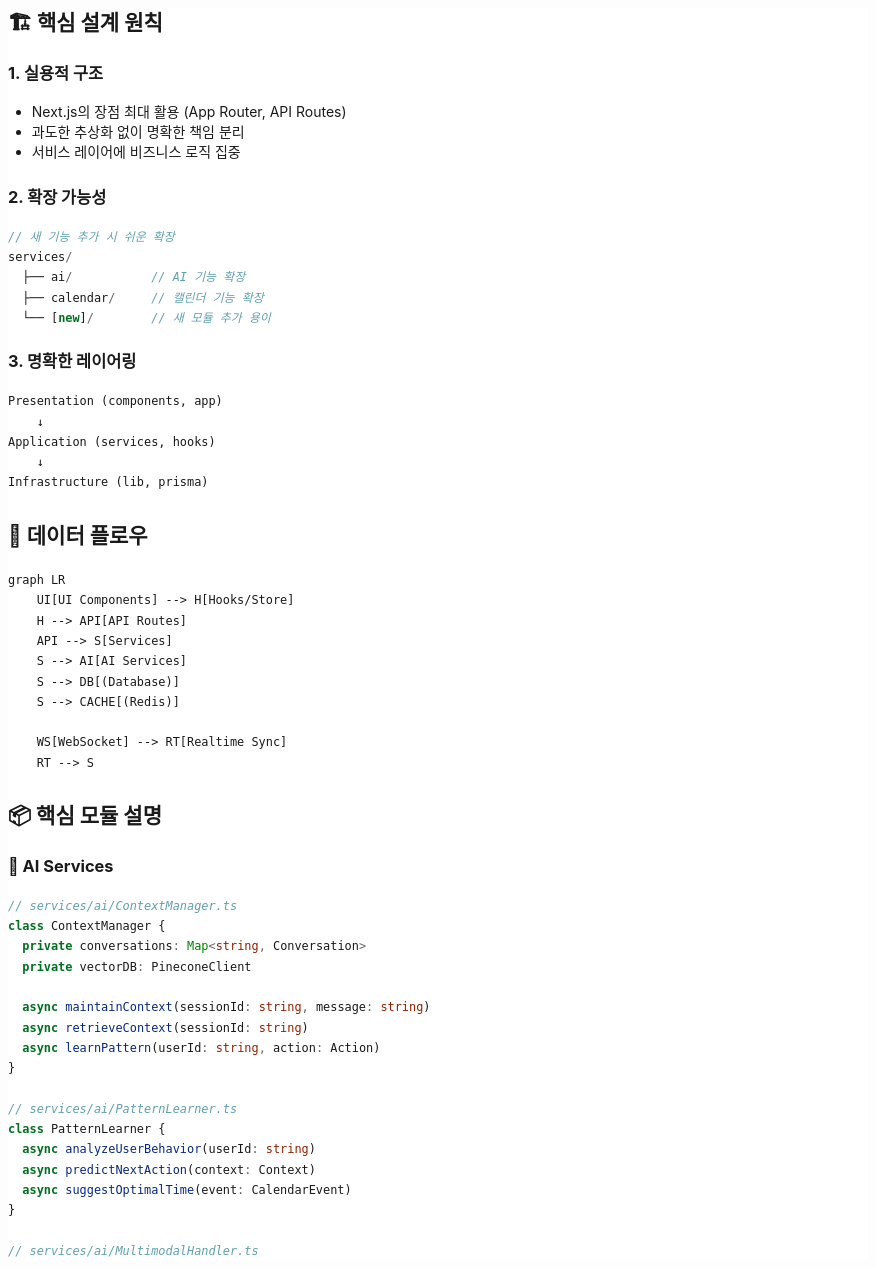 ## 🏗️ 핵심 설계 원칙

### 1. **실용적 구조**
- Next.js의 장점 최대 활용 (App Router, API Routes)
- 과도한 추상화 없이 명확한 책임 분리
- 서비스 레이어에 비즈니스 로직 집중

### 2. **확장 가능성**
```typescript
// 새 기능 추가 시 쉬운 확장
services/
  ├── ai/           // AI 기능 확장
  ├── calendar/     // 캘린더 기능 확장
  └── [new]/        // 새 모듈 추가 용이
```

### 3. **명확한 레이어링**
```
Presentation (components, app) 
    ↓
Application (services, hooks)
    ↓
Infrastructure (lib, prisma)
```

## 🔄 데이터 플로우

```mermaid
graph LR
    UI[UI Components] --> H[Hooks/Store]
    H --> API[API Routes]
    API --> S[Services]
    S --> AI[AI Services]
    S --> DB[(Database)]
    S --> CACHE[(Redis)]
    
    WS[WebSocket] --> RT[Realtime Sync]
    RT --> S
```

## 📦 핵심 모듈 설명

### 🤖 AI Services
```typescript
// services/ai/ContextManager.ts
class ContextManager {
  private conversations: Map<string, Conversation>
  private vectorDB: PineconeClient
  
  async maintainContext(sessionId: string, message: string)
  async retrieveContext(sessionId: string)
  async learnPattern(userId: string, action: Action)
}

// services/ai/PatternLearner.ts
class PatternLearner {
  async analyzeUserBehavior(userId: string)
  async predictNextAction(context: Context)
  async suggestOptimalTime(event: CalendarEvent)
}

// services/ai/MultimodalHandler.ts
```